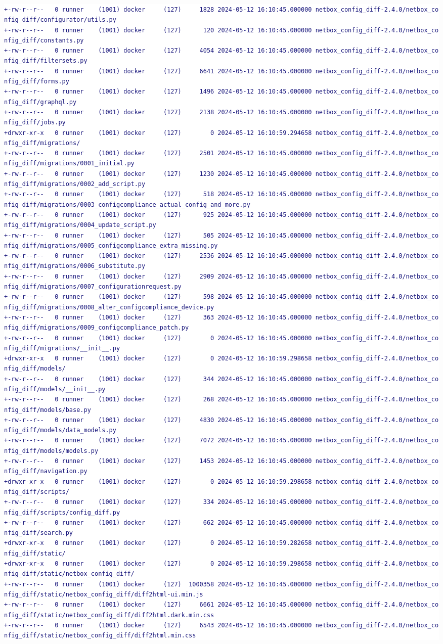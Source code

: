 ```diff
+-rw-r--r--   0 runner    (1001) docker     (127)     1828 2024-05-12 16:10:45.000000 netbox_config_diff-2.4.0/netbox_config_diff/configurator/utils.py
+-rw-r--r--   0 runner    (1001) docker     (127)      120 2024-05-12 16:10:45.000000 netbox_config_diff-2.4.0/netbox_config_diff/constants.py
+-rw-r--r--   0 runner    (1001) docker     (127)     4054 2024-05-12 16:10:45.000000 netbox_config_diff-2.4.0/netbox_config_diff/filtersets.py
+-rw-r--r--   0 runner    (1001) docker     (127)     6641 2024-05-12 16:10:45.000000 netbox_config_diff-2.4.0/netbox_config_diff/forms.py
+-rw-r--r--   0 runner    (1001) docker     (127)     1496 2024-05-12 16:10:45.000000 netbox_config_diff-2.4.0/netbox_config_diff/graphql.py
+-rw-r--r--   0 runner    (1001) docker     (127)     2138 2024-05-12 16:10:45.000000 netbox_config_diff-2.4.0/netbox_config_diff/jobs.py
+drwxr-xr-x   0 runner    (1001) docker     (127)        0 2024-05-12 16:10:59.294658 netbox_config_diff-2.4.0/netbox_config_diff/migrations/
+-rw-r--r--   0 runner    (1001) docker     (127)     2501 2024-05-12 16:10:45.000000 netbox_config_diff-2.4.0/netbox_config_diff/migrations/0001_initial.py
+-rw-r--r--   0 runner    (1001) docker     (127)     1230 2024-05-12 16:10:45.000000 netbox_config_diff-2.4.0/netbox_config_diff/migrations/0002_add_script.py
+-rw-r--r--   0 runner    (1001) docker     (127)      518 2024-05-12 16:10:45.000000 netbox_config_diff-2.4.0/netbox_config_diff/migrations/0003_configcompliance_actual_config_and_more.py
+-rw-r--r--   0 runner    (1001) docker     (127)      925 2024-05-12 16:10:45.000000 netbox_config_diff-2.4.0/netbox_config_diff/migrations/0004_update_script.py
+-rw-r--r--   0 runner    (1001) docker     (127)      505 2024-05-12 16:10:45.000000 netbox_config_diff-2.4.0/netbox_config_diff/migrations/0005_configcompliance_extra_missing.py
+-rw-r--r--   0 runner    (1001) docker     (127)     2536 2024-05-12 16:10:45.000000 netbox_config_diff-2.4.0/netbox_config_diff/migrations/0006_substitute.py
+-rw-r--r--   0 runner    (1001) docker     (127)     2909 2024-05-12 16:10:45.000000 netbox_config_diff-2.4.0/netbox_config_diff/migrations/0007_configurationrequest.py
+-rw-r--r--   0 runner    (1001) docker     (127)      598 2024-05-12 16:10:45.000000 netbox_config_diff-2.4.0/netbox_config_diff/migrations/0008_alter_configcompliance_device.py
+-rw-r--r--   0 runner    (1001) docker     (127)      363 2024-05-12 16:10:45.000000 netbox_config_diff-2.4.0/netbox_config_diff/migrations/0009_configcompliance_patch.py
+-rw-r--r--   0 runner    (1001) docker     (127)        0 2024-05-12 16:10:45.000000 netbox_config_diff-2.4.0/netbox_config_diff/migrations/__init__.py
+drwxr-xr-x   0 runner    (1001) docker     (127)        0 2024-05-12 16:10:59.298658 netbox_config_diff-2.4.0/netbox_config_diff/models/
+-rw-r--r--   0 runner    (1001) docker     (127)      344 2024-05-12 16:10:45.000000 netbox_config_diff-2.4.0/netbox_config_diff/models/__init__.py
+-rw-r--r--   0 runner    (1001) docker     (127)      268 2024-05-12 16:10:45.000000 netbox_config_diff-2.4.0/netbox_config_diff/models/base.py
+-rw-r--r--   0 runner    (1001) docker     (127)     4830 2024-05-12 16:10:45.000000 netbox_config_diff-2.4.0/netbox_config_diff/models/data_models.py
+-rw-r--r--   0 runner    (1001) docker     (127)     7072 2024-05-12 16:10:45.000000 netbox_config_diff-2.4.0/netbox_config_diff/models/models.py
+-rw-r--r--   0 runner    (1001) docker     (127)     1453 2024-05-12 16:10:45.000000 netbox_config_diff-2.4.0/netbox_config_diff/navigation.py
+drwxr-xr-x   0 runner    (1001) docker     (127)        0 2024-05-12 16:10:59.298658 netbox_config_diff-2.4.0/netbox_config_diff/scripts/
+-rw-r--r--   0 runner    (1001) docker     (127)      334 2024-05-12 16:10:45.000000 netbox_config_diff-2.4.0/netbox_config_diff/scripts/config_diff.py
+-rw-r--r--   0 runner    (1001) docker     (127)      662 2024-05-12 16:10:45.000000 netbox_config_diff-2.4.0/netbox_config_diff/search.py
+drwxr-xr-x   0 runner    (1001) docker     (127)        0 2024-05-12 16:10:59.282658 netbox_config_diff-2.4.0/netbox_config_diff/static/
+drwxr-xr-x   0 runner    (1001) docker     (127)        0 2024-05-12 16:10:59.298658 netbox_config_diff-2.4.0/netbox_config_diff/static/netbox_config_diff/
+-rw-r--r--   0 runner    (1001) docker     (127)  1000358 2024-05-12 16:10:45.000000 netbox_config_diff-2.4.0/netbox_config_diff/static/netbox_config_diff/diff2html-ui.min.js
+-rw-r--r--   0 runner    (1001) docker     (127)     6661 2024-05-12 16:10:45.000000 netbox_config_diff-2.4.0/netbox_config_diff/static/netbox_config_diff/diff2html.dark.min.css
+-rw-r--r--   0 runner    (1001) docker     (127)     6543 2024-05-12 16:10:45.000000 netbox_config_diff-2.4.0/netbox_config_diff/static/netbox_config_diff/diff2html.min.css
```